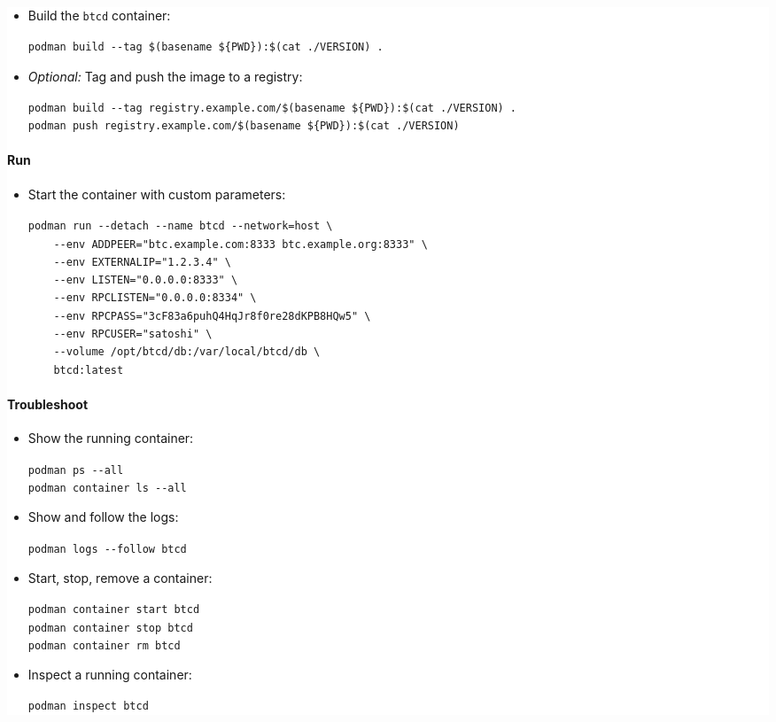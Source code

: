 - Build the `btcd` container:

    ```
    podman build --tag $(basename ${PWD}):$(cat ./VERSION) .
    ```

- _Optional:_ Tag and push the image to a registry:

    ```
    podman build --tag registry.example.com/$(basename ${PWD}):$(cat ./VERSION) .
    podman push registry.example.com/$(basename ${PWD}):$(cat ./VERSION)
    ```

#### Run

- Start the container with custom parameters:

    ```
    podman run --detach --name btcd --network=host \
        --env ADDPEER="btc.example.com:8333 btc.example.org:8333" \
        --env EXTERNALIP="1.2.3.4" \
        --env LISTEN="0.0.0.0:8333" \
        --env RPCLISTEN="0.0.0.0:8334" \
        --env RPCPASS="3cF83a6puhQ4HqJr8f0re28dKPB8HQw5" \
        --env RPCUSER="satoshi" \
        --volume /opt/btcd/db:/var/local/btcd/db \
        btcd:latest
    ```

#### Troubleshoot

- Show the running container:

    ```
    podman ps --all
    podman container ls --all
    ```

- Show and follow the logs:

    ```
    podman logs --follow btcd
    ```

- Start, stop, remove a container:

    ```
    podman container start btcd
    podman container stop btcd
    podman container rm btcd
    ```

- Inspect a running container:

    ```
    podman inspect btcd
    ```
